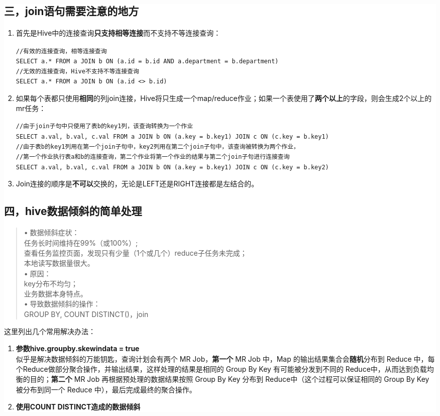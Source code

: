 

<h2 id="三join语句需要注意的地方">三，join语句需要注意的地方</h2>

<ol>
<li><p>首先是Hive中的连接查询<strong>只支持相等连接</strong>而不支持不等连接查询：</p>

<pre class="prettyprint"><code class=" hljs oxygene"><span class="hljs-comment">//有效的连接查询，相等连接查询  </span>
<span class="hljs-keyword">SELECT</span> a.* <span class="hljs-keyword">FROM</span> a <span class="hljs-keyword">JOIN</span> b <span class="hljs-keyword">ON</span> (a.id = b.id <span class="hljs-keyword">AND</span> a.department = b.department)  
<span class="hljs-comment">//无效的连接查询，Hive不支持不等连接查询  </span>
<span class="hljs-keyword">SELECT</span> a.* <span class="hljs-keyword">FROM</span> a <span class="hljs-keyword">JOIN</span> b <span class="hljs-keyword">ON</span> (a.id &lt;&gt; b.id)   </code></pre></li>
<li><p>如果每个表都只使用<strong>相同</strong>的列join连接，Hive将只生成一个map/reduce作业；如果一个表使用了<strong>两个以上</strong>的字段，则会生成2个以上的mr任务：</p>

<pre class="prettyprint"><code class=" hljs sql">//由于join子句中只使用了表b的key1列，该查询转换为一个作业  
<span class="hljs-operator"><span class="hljs-keyword">SELECT</span> a.val, b.val, c.val <span class="hljs-keyword">FROM</span> a <span class="hljs-keyword">JOIN</span> b <span class="hljs-keyword">ON</span> (a.<span class="hljs-keyword">key</span> = b.key1) <span class="hljs-keyword">JOIN</span> c <span class="hljs-keyword">ON</span> (c.<span class="hljs-keyword">key</span> = b.key1)  
//由于表b的key1列用在第一个<span class="hljs-keyword">join</span>子句中，key2列用在第二个<span class="hljs-keyword">join</span>子句中，该查询被转换为两个作业，
//第一个作业执行表a和b的连接查询，第二个作业将第一个作业的结果与第二个<span class="hljs-keyword">join</span>子句进行连接查询  
<span class="hljs-keyword">SELECT</span> a.val, b.val, c.val <span class="hljs-keyword">FROM</span> a <span class="hljs-keyword">JOIN</span> b <span class="hljs-keyword">ON</span> (a.<span class="hljs-keyword">key</span> = b.key1) <span class="hljs-keyword">JOIN</span> c <span class="hljs-keyword">ON</span> (c.<span class="hljs-keyword">key</span> = b.key2)  </span></code></pre></li>
<li><p>Join连接的顺序是<strong>不可以</strong>交换的，无论是LEFT还是RIGHT连接都是左结合的。</p></li>
</ol>



<h2 id="四hive数据倾斜的简单处理">四，hive数据倾斜的简单处理</h2>

<blockquote>
  <p>• 数据倾斜症状：  <br>
  任务长时间维持在99%（或100%）;  <br>
  查看任务监控页面，发现只有少量（1个或几个）reduce子任务未完成； <br>
  本地读写数据量很大。  <br>
  • 原因：  <br>
  key分布不均匀；  <br>
  业务数据本身特点。 <br>
  • 导致数据倾斜的操作：  <br>
  GROUP BY, COUNT DISTINCT()，join</p>
</blockquote>

<p>这里列出几个常用解决办法：</p>

<ol>
<li><p><strong>参数hive.groupby.skewindata = true</strong> <br>
似乎是解决数据倾斜的万能钥匙，查询计划会有两个 MR Job，<strong>第一个</strong> MR Job 中，Map 的输出结果集合会<strong>随机</strong>分布到 Reduce 中，每个Reduce做部分聚合操作，并输出结果，这样处理的结果是相同的 Group By Key 有可能被分发到不同的 Reduce中，从而达到负载均衡的目的；<strong>第二个</strong> MR Job 再根据预处理的数据结果按照 Group By Key 分布到 Reduce中（这个过程可以保证相同的 Group By Key 被分布到同一个 Reduce 中），最后完成最终的聚合操作。</p></li>
<li><p><strong>使用COUNT DISTINCT造成的数据倾斜</strong></p>
